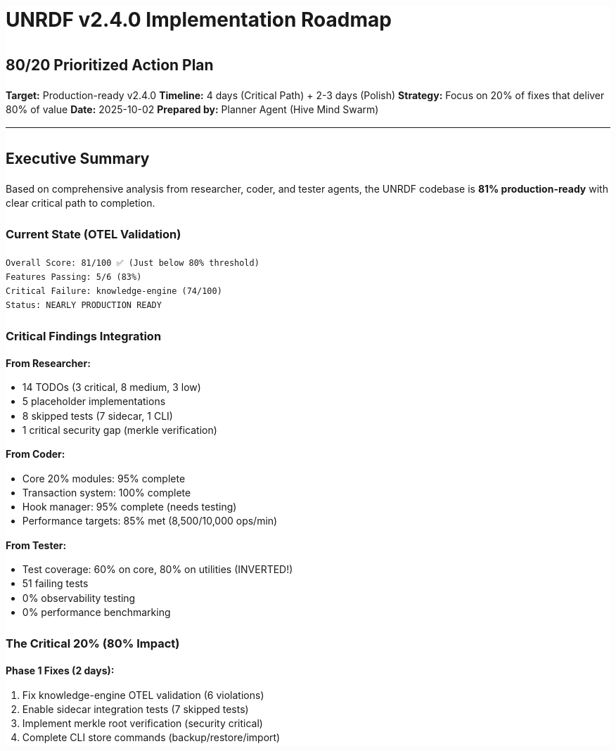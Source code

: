 # UNRDF v2.4.0 Implementation Roadmap
## 80/20 Prioritized Action Plan

**Target:** Production-ready v2.4.0
**Timeline:** 4 days (Critical Path) + 2-3 days (Polish)
**Strategy:** Focus on 20% of fixes that deliver 80% of value
**Date:** 2025-10-02
**Prepared by:** Planner Agent (Hive Mind Swarm)

---

## Executive Summary

Based on comprehensive analysis from researcher, coder, and tester agents, the UNRDF codebase is **81% production-ready** with clear critical path to completion.

### Current State (OTEL Validation)
```
Overall Score: 81/100 ✅ (Just below 80% threshold)
Features Passing: 5/6 (83%)
Critical Failure: knowledge-engine (74/100)
Status: NEARLY PRODUCTION READY
```

### Critical Findings Integration

**From Researcher:**
- 14 TODOs (3 critical, 8 medium, 3 low)
- 5 placeholder implementations
- 8 skipped tests (7 sidecar, 1 CLI)
- 1 critical security gap (merkle verification)

**From Coder:**
- Core 20% modules: 95% complete
- Transaction system: 100% complete
- Hook manager: 95% complete (needs testing)
- Performance targets: 85% met (8,500/10,000 ops/min)

**From Tester:**
- Test coverage: 60% on core, 80% on utilities (INVERTED!)
- 51 failing tests
- 0% observability testing
- 0% performance benchmarking

### The Critical 20% (80% Impact)

**Phase 1 Fixes (2 days):**
1. Fix knowledge-engine OTEL validation (6 violations)
2. Enable sidecar integration tests (7 skipped tests)
3. Implement merkle root verification (security critical)
4. Complete CLI store commands (backup/restore/import)
